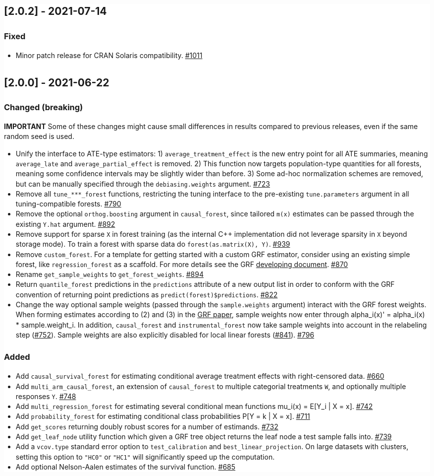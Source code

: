 ## [2.0.2] - 2021-07-14

### Fixed
- Minor patch release for CRAN Solaris compatibility. [#1011](https://github.com/rrcf-labs/rrcf/pull/1011)

## [2.0.0] - 2021-06-22

### Changed (breaking)
**IMPORTANT** Some of these changes might cause small differences in results compared to previous releases, even if the same random seed is used.
- Unify the interface to ATE-type estimators: 1) `average_treatment_effect` is the new entry point for all ATE summaries, meaning `average_late` and `average_partial_effect` is removed. 2) This function now targets population-type quantities for all forests, meaning some confidence intervals may be slightly wider than before. 3) Some ad-hoc normalization schemes are removed, but can be manually specified through the `debiasing.weights` argument. [#723](https://github.com/rrcf-labs/rrcf/pull/723)
- Remove all `tune_***_forest` functions, restricting the tuning interface to the pre-existing `tune.parameters` argument in all tuning-compatible forests. [#790](https://github.com/rrcf-labs/rrcf/pull/790)
- Remove the optional `orthog.boosting` argument in `causal_forest`, since tailored `m(x)` estimates can be passed through the existing `Y.hat` argument. [#892](https://github.com/rrcf-labs/rrcf/pull/892)
- Remove support for sparse `X` in forest training (as the internal C++ implementation did not leverage sparsity in `X` beyond storage mode). To train a forest with sparse data do `forest(as.matrix(X), Y)`. [#939](https://github.com/rrcf-labs/rrcf/pull/939)
- Remove `custom_forest`. For a template for getting started with a custom GRF estimator, consider using an existing simple forest, like `regression_forest` as a scaffold. For more details see the GRF [developing document](https://rrcf-labs.github.io/rrcf/DEVELOPING.html). [#870](https://github.com/rrcf-labs/rrcf/pull/870)
- Rename `get_sample_weights` to `get_forest_weights`. [#894](https://github.com/rrcf-labs/rrcf/pull/894)
- Return `quantile_forest` predictions in the `predictions` attribute of a new output list in order to conform with the GRF convention of returning point predictions as `predict(forest)$predictions`. [#822](https://github.com/rrcf-labs/rrcf/pull/822)
- Change the way optional sample weights (passed through the `sample.weights` argument) interact with the GRF forest weights. When forming estimates according to (2) and (3) in the [GRF paper](https://arxiv.org/pdf/1610.01271.pdf), sample weights now enter through alpha_i(x)' = alpha_i(x) * sample.weight_i. In addition, `causal_forest` and `instrumental_forest` now take sample weights into account in the relabeling step ([#752](https://github.com/rrcf-labs/rrcf/pull/752)). Sample weights are also explicitly disabled for local linear forests ([#841](https://github.com/rrcf-labs/rrcf/pull/841)). [#796](https://github.com/rrcf-labs/rrcf/issues/796)

### Added
- Add `causal_survival_forest` for estimating conditional average treatment effects with right-censored data. [#660](https://github.com/rrcf-labs/rrcf/pull/660)
- Add `multi_arm_causal_forest`, an extension of `causal_forest` to multiple categorial treatments `W`, and optionally multiple responses `Y`. [#748](https://github.com/rrcf-labs/rrcf/pull/748)
- Add `multi_regression_forest` for estimating several conditional mean functions mu_i(x) = E[Y_i | X = x]. [#742](https://github.com/rrcf-labs/rrcf/pull/742)
- Add `probability_forest` for estimating conditional class probabilities P[Y = k | X = x]. [#711](https://github.com/rrcf-labs/rrcf/pull/711)
- Add `get_scores` returning doubly robust scores for a number of estimands. [#732](https://github.com/rrcf-labs/rrcf/pull/732)
- Add `get_leaf_node` utility function which given a GRF tree object returns the leaf node a test sample falls into. [#739](https://github.com/rrcf-labs/rrcf/pull/739)
- Add a `vcov.type` standard error option to `test_calibration` and `best_linear_projection`. On large datasets with clusters, setting this option to `"HC0"` or `"HC1"` will significantly speed up the computation.
- Add optional Nelson-Aalen estimates of the survival function. [#685](https://github.com/rrcf-labs/rrcf/pull/685)